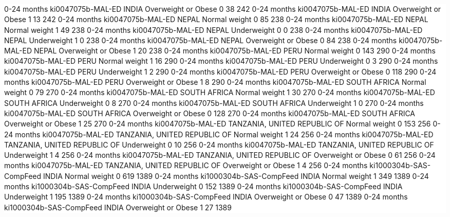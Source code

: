 0-24 months   ki0047075b-MAL-ED          INDIA                          Overweight or Obese              0       38     242
0-24 months   ki0047075b-MAL-ED          INDIA                          Overweight or Obese              1       13     242
0-24 months   ki0047075b-MAL-ED          NEPAL                          Normal weight                    0       85     238
0-24 months   ki0047075b-MAL-ED          NEPAL                          Normal weight                    1       49     238
0-24 months   ki0047075b-MAL-ED          NEPAL                          Underweight                      0        0     238
0-24 months   ki0047075b-MAL-ED          NEPAL                          Underweight                      1        0     238
0-24 months   ki0047075b-MAL-ED          NEPAL                          Overweight or Obese              0       84     238
0-24 months   ki0047075b-MAL-ED          NEPAL                          Overweight or Obese              1       20     238
0-24 months   ki0047075b-MAL-ED          PERU                           Normal weight                    0      143     290
0-24 months   ki0047075b-MAL-ED          PERU                           Normal weight                    1       16     290
0-24 months   ki0047075b-MAL-ED          PERU                           Underweight                      0        3     290
0-24 months   ki0047075b-MAL-ED          PERU                           Underweight                      1        2     290
0-24 months   ki0047075b-MAL-ED          PERU                           Overweight or Obese              0      118     290
0-24 months   ki0047075b-MAL-ED          PERU                           Overweight or Obese              1        8     290
0-24 months   ki0047075b-MAL-ED          SOUTH AFRICA                   Normal weight                    0       79     270
0-24 months   ki0047075b-MAL-ED          SOUTH AFRICA                   Normal weight                    1       30     270
0-24 months   ki0047075b-MAL-ED          SOUTH AFRICA                   Underweight                      0        8     270
0-24 months   ki0047075b-MAL-ED          SOUTH AFRICA                   Underweight                      1        0     270
0-24 months   ki0047075b-MAL-ED          SOUTH AFRICA                   Overweight or Obese              0      128     270
0-24 months   ki0047075b-MAL-ED          SOUTH AFRICA                   Overweight or Obese              1       25     270
0-24 months   ki0047075b-MAL-ED          TANZANIA, UNITED REPUBLIC OF   Normal weight                    0      153     256
0-24 months   ki0047075b-MAL-ED          TANZANIA, UNITED REPUBLIC OF   Normal weight                    1       24     256
0-24 months   ki0047075b-MAL-ED          TANZANIA, UNITED REPUBLIC OF   Underweight                      0       10     256
0-24 months   ki0047075b-MAL-ED          TANZANIA, UNITED REPUBLIC OF   Underweight                      1        4     256
0-24 months   ki0047075b-MAL-ED          TANZANIA, UNITED REPUBLIC OF   Overweight or Obese              0       61     256
0-24 months   ki0047075b-MAL-ED          TANZANIA, UNITED REPUBLIC OF   Overweight or Obese              1        4     256
0-24 months   ki1000304b-SAS-CompFeed    INDIA                          Normal weight                    0      619    1389
0-24 months   ki1000304b-SAS-CompFeed    INDIA                          Normal weight                    1      349    1389
0-24 months   ki1000304b-SAS-CompFeed    INDIA                          Underweight                      0      152    1389
0-24 months   ki1000304b-SAS-CompFeed    INDIA                          Underweight                      1      195    1389
0-24 months   ki1000304b-SAS-CompFeed    INDIA                          Overweight or Obese              0       47    1389
0-24 months   ki1000304b-SAS-CompFeed    INDIA                          Overweight or Obese              1       27    1389